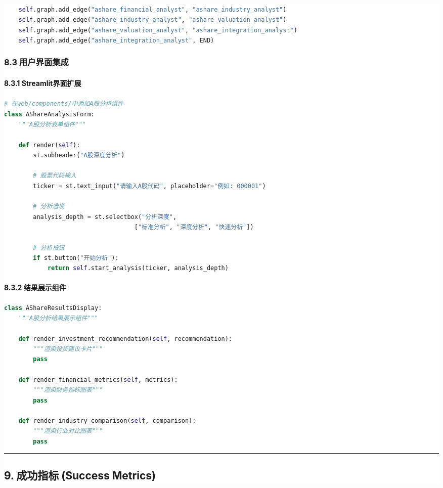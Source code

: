 ```python
    self.graph.add_edge("ashare_financial_analyst", "ashare_industry_analyst")
    self.graph.add_edge("ashare_industry_analyst", "ashare_valuation_analyst")
    self.graph.add_edge("ashare_valuation_analyst", "ashare_integration_analyst")
    self.graph.add_edge("ashare_integration_analyst", END)
```

### 8.3 用户界面集成

#### 8.3.1 Streamlit界面扩展
```python
# 在web/components/中添加A股分析组件
class AShareAnalysisForm:
    """A股分析表单组件"""
    
    def render(self):
        st.subheader("A股深度分析")
        
        # 股票代码输入
        ticker = st.text_input("请输入A股代码", placeholder="例如: 000001")
        
        # 分析选项
        analysis_depth = st.selectbox("分析深度", 
                                    ["标准分析", "深度分析", "快速分析"])
        
        # 分析按钮
        if st.button("开始分析"):
            return self.start_analysis(ticker, analysis_depth)
```

#### 8.3.2 结果展示组件
```python
class AShareResultsDisplay:
    """A股分析结果展示组件"""
    
    def render_investment_recommendation(self, recommendation):
        """渲染投资建议卡片"""
        pass
    
    def render_financial_metrics(self, metrics):
        """渲染财务指标图表"""
        pass
    
    def render_industry_comparison(self, comparison):
        """渲染行业对比图表"""
        pass
```

---

## 9. 成功指标 (Success Metrics)
